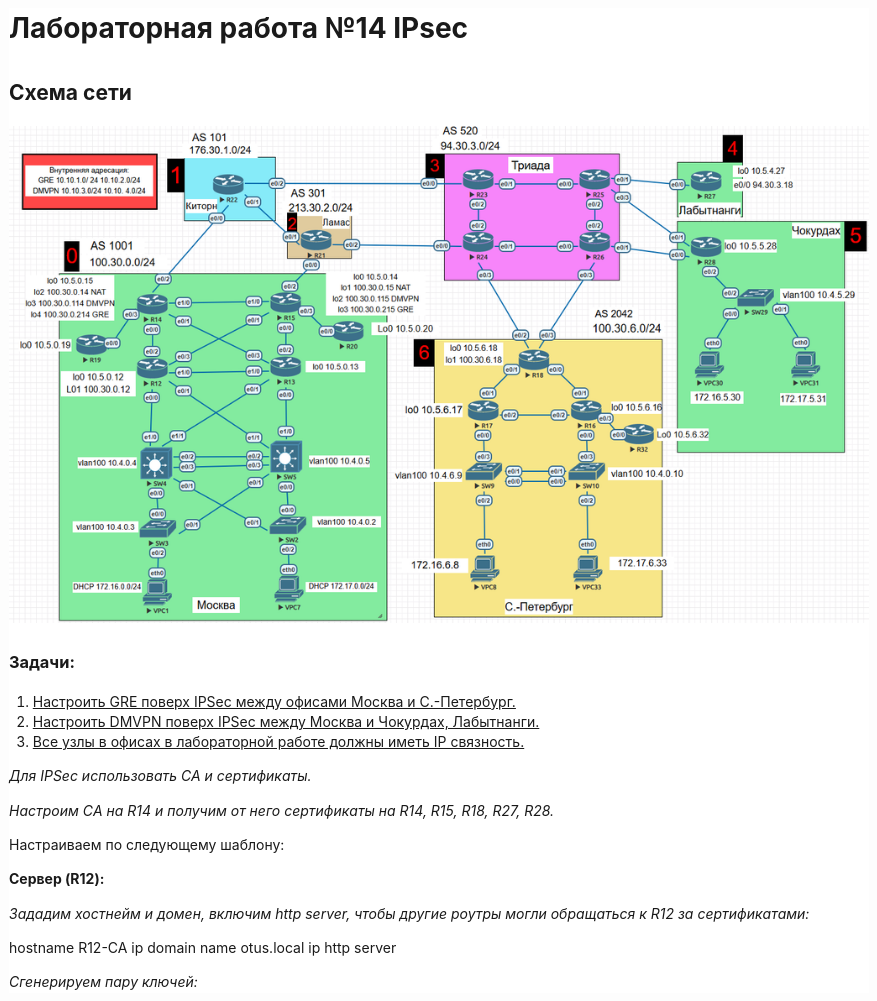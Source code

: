 # Лабораторная работа №14 IPsec
## Схема сети
![map](https://github.com/MIranaNightshade/otus-networks/blob/main/lab14_ipsec/jpeg/IPSEC_MAP.png)

### Задачи:
1. [Настроить GRE поверх IPSec между офисами Москва и С.-Петербург.](#1)
2. [Настроить DMVPN поверх IPSec между Москва и Чокурдах, Лабытнанги.](#2)
3. [Все узлы в офисах в лабораторной работе должны иметь IP связность.](#3)

*Для IPSec использовать CA и сертификаты.*

*Настроим СA на R14 и получим от него сертификаты на R14, R15, R18, R27, R28.*

Настраиваем по следующему шаблону:

**Сервер (R12):**

*Зададим хостнейм и домен, включим http server, чтобы другие роутры могли обращаться к R12 за сертификатами:*

hostname R12-CA
ip domain name otus.local
ip http server

*Сгенерируем пару ключей:*
